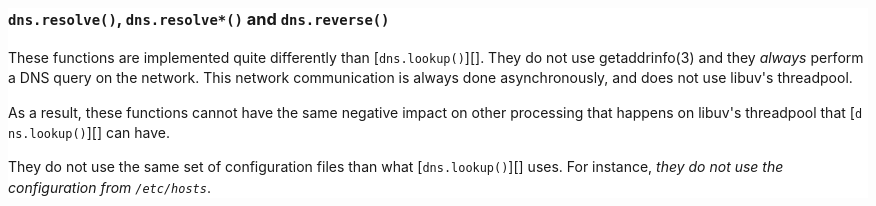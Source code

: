 ### `dns.resolve()`, `dns.resolve*()` and `dns.reverse()`

These functions are implemented quite differently than [`dns.lookup()`][]. They do not use getaddrinfo(3) and they *always* perform a DNS query on the network. This network communication is always done asynchronously, and does not use libuv's threadpool.

As a result, these functions cannot have the same negative impact on other processing that happens on libuv's threadpool that [`dns.lookup()`][] can have.

They do not use the same set of configuration files than what [`dns.lookup()`][] uses. For instance, *they do not use the configuration from `/etc/hosts`*.